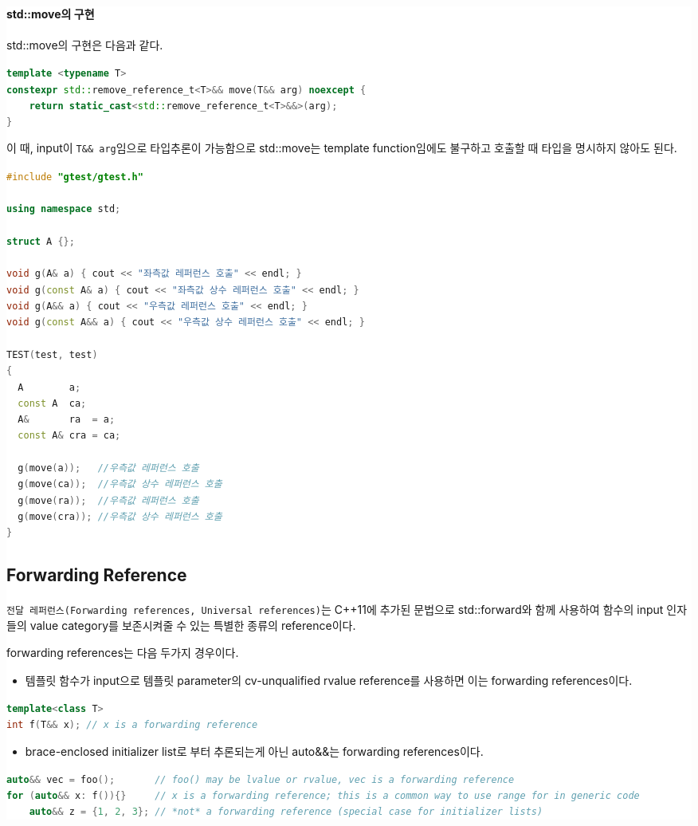#### std::move의 구현
std::move의 구현은 다음과 같다.

```cpp
template <typename T>
constexpr std::remove_reference_t<T>&& move(T&& arg) noexcept {
    return static_cast<std::remove_reference_t<T>&&>(arg);
}
```

이 때, input이 `T&& arg`임으로 타입추론이 가능함으로 std::move는 template function임에도 불구하고 호출할 때 타입을 명시하지 않아도 된다.

```cpp
#include "gtest/gtest.h"

using namespace std;

struct A {};

void g(A& a) { cout << "좌측값 레퍼런스 호출" << endl; }
void g(const A& a) { cout << "좌측값 상수 레퍼런스 호출" << endl; }
void g(A&& a) { cout << "우측값 레퍼런스 호출" << endl; }
void g(const A&& a) { cout << "우측값 상수 레퍼런스 호출" << endl; }

TEST(test, test)
{
  A        a;
  const A  ca;
  A&       ra  = a;
  const A& cra = ca;

  g(move(a));   //우측값 레퍼런스 호출
  g(move(ca));  //우측값 상수 레퍼런스 호출
  g(move(ra));  //우측값 레퍼런스 호출
  g(move(cra)); //우측값 상수 레퍼런스 호출
}
```

## Forwarding Reference
`전달 레퍼런스(Forwarding references, Universal references)`는 C++11에 추가된 문법으로 std::forward와 함께 사용하여 함수의 input 인자들의 value category를 보존시켜줄 수 있는 특별한 종류의 reference이다.

forwarding references는 다음 두가지 경우이다.
* 템플릿 함수가 input으로 템플릿 parameter의 cv-unqualified rvalue reference를 사용하면 이는 forwarding references이다.
```cpp
template<class T>
int f(T&& x); // x is a forwarding reference
```
* brace-enclosed initializer list로 부터 추론되는게 아닌 auto&&는 forwarding references이다.
```cpp
auto&& vec = foo();       // foo() may be lvalue or rvalue, vec is a forwarding reference
for (auto&& x: f()){}     // x is a forwarding reference; this is a common way to use range for in generic code
    auto&& z = {1, 2, 3}; // *not* a forwarding reference (special case for initializer lists)
```

